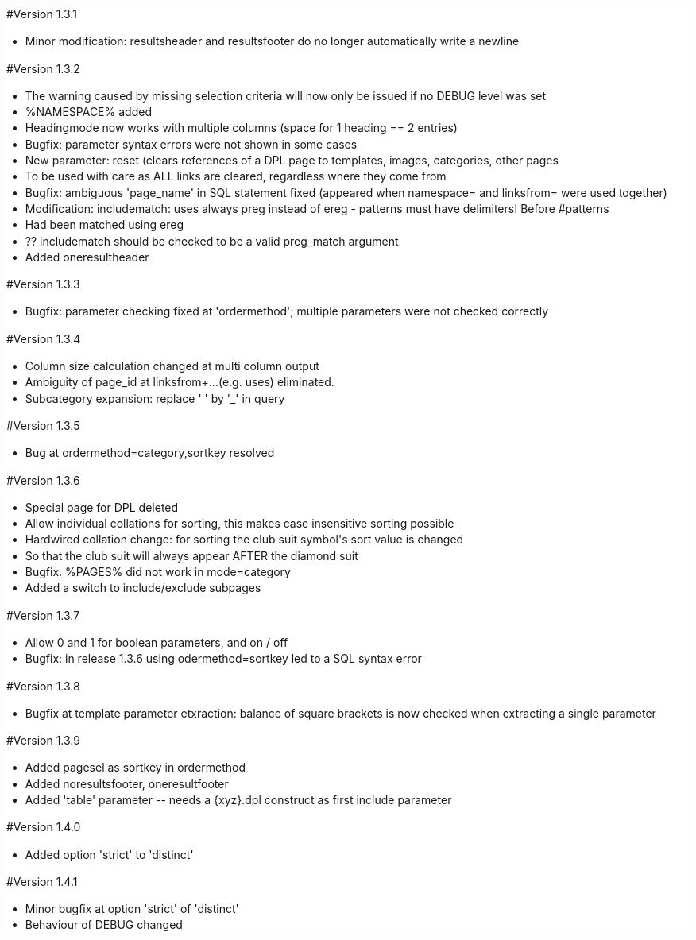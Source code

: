 #Version 1.3.1
* Minor modification: resultsheader and resultsfooter do no longer automatically write a newline

#Version 1.3.2
* The warning caused by missing selection criteria will now only be issued if no DEBUG level was set
* %NAMESPACE% added
* Headingmode now works with multiple columns (space for 1 heading == 2 entries)
* Bugfix: parameter syntax errors were not shown in some cases
* New parameter: reset (clears references of a DPL page to templates, images, categories, other pages
* To be used with care as ALL links are cleared, regardless where they come from
* Bugfix: ambiguous 'page_name' in SQL statement fixed (appeared when namespace= and linksfrom= were used together)
* Modification: includematch: uses always preg instead of ereg - patterns must have delimiters! Before #patterns
* Had been matched using ereg
* ?? includematch should be checked to be a valid preg_match argument
* Added oneresultheader

#Version 1.3.3
* Bugfix: parameter checking fixed at 'ordermethod'; multiple parameters were not checked correctly

#Version 1.3.4
* Column size calculation changed at multi column output
* Ambiguity of page_id at linksfrom+...(e.g. uses) eliminated.
* Subcategory expansion: replace ' ' by '_' in query

#Version 1.3.5
* Bug at ordermethod=category,sortkey resolved

#Version 1.3.6
* Special page for DPL deleted
* Allow individual collations for sorting, this makes case insensitive sorting possible
* Hardwired collation change: for sorting the club suit symbol's sort value is changed
* So that the club suit will always appear AFTER the diamond suit
* Bugfix: %PAGES% did not work in mode=category
* Added a switch to include/exclude subpages

#Version 1.3.7
* Allow 0 and 1 for boolean parameters, and on / off
* Bugfix: in release 1.3.6 using odermethod=sortkey led to a SQL syntax error

#Version 1.3.8
* Bugfix at template parameter etxraction: balance of square brackets is now checked when extracting a single parameter

#Version 1.3.9
* Added pagesel as sortkey in ordermethod
* Added noresultsfooter, oneresultfooter
* Added 'table' parameter -- needs a {xyz}.dpl construct as first include parameter

#Version 1.4.0
* Added option 'strict' to 'distinct'

#Version 1.4.1
* Minor bugfix at option 'strict' of 'distinct'
* Behaviour of DEBUG changed
